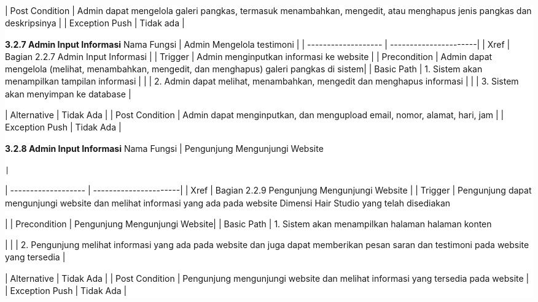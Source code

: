 | Post Condition     |  Admin dapat mengelola galeri pangkas, termasuk menambahkan, mengedit, atau menghapus jenis pangkas dan deskripsinya   |
| Exception Push     |  Tidak ada   |

**3.2.7  Admin Input Informasi**
 Nama Fungsi        | Admin Mengelola testimoni     |
| ------------------- | ----------------------|
| Xref               | Bagian 2.2.7 Admin Input Informasi
                    |
| Trigger            | Admin menginputkan informasi ke website |
| Precondition       | Admin dapat mengelola (melihat, menambahkan, mengedit, dan menghapus) galeri pangkas di sistem|
| Basic Path         | 1. Sistem akan menampilkan tampilan informasi  |
|                    | 2. Admin dapat melihat, menambahkan, mengedit dan
           menghapus informasi
 |
|                    | 3. Sistem akan menyimpan ke database   |

| Alternative        |  Tidak Ada                                 |
| Post Condition     |  Admin dapat menginputkan, dan mengupload email, nomor, alamat, hari, jam        |
| Exception Push     | Tidak Ada        |

**3.2.8  Admin Input Informasi**
 Nama Fungsi        | Pengunjung Mengunjungi Website

    |
| ------------------- | ----------------------|
| Xref               | Bagian 2.2.9 Pengunjung Mengunjungi Website
                    |
| Trigger            | Pengunjung dapat mengunjungi website dan melihat informasi yang ada pada website Dimensi Hair Studio yang telah disediakan

|
| Precondition       | Pengunjung Mengunjungi Website|
| Basic Path         | 1. Sistem akan menampilkan halaman halaman konten

  |
|                    | 2. Pengunjung melihat informasi yang ada pada website dan juga dapat memberikan pesan saran dan testimoni pada website yang tersedia
 |             

| Alternative        |  Tidak Ada                                 |
| Post Condition     |  Pengunjung mengunjungi website dan melihat informasi yang tersedia pada website
        |
| Exception Push     | Tidak Ada        |
